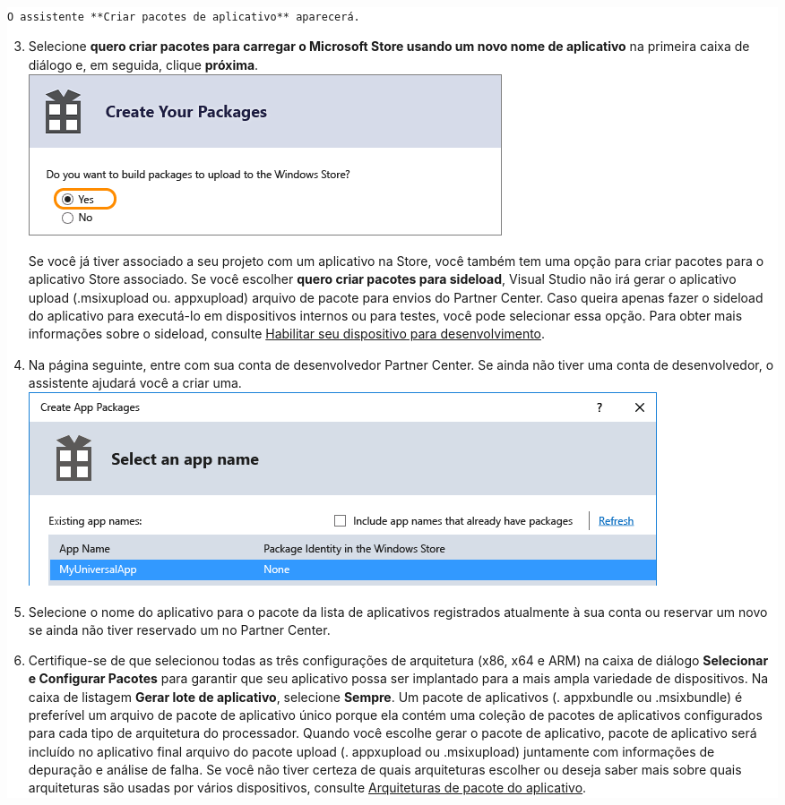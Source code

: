     O assistente **Criar pacotes de aplicativo** aparecerá.

3.  Selecione **quero criar pacotes para carregar o Microsoft Store usando um novo nome de aplicativo** na primeira caixa de diálogo e, em seguida, clique **próxima**.  
    ![Criar janela de caixa de diálogo de seus pacotes mostrada](images/packaging-screen3.jpg)

    Se você já tiver associado a seu projeto com um aplicativo na Store, você também tem uma opção para criar pacotes para o aplicativo Store associado. Se você escolher **quero criar pacotes para sideload**, Visual Studio não irá gerar o aplicativo upload (.msixupload ou. appxupload) arquivo de pacote para envios do Partner Center. Caso queira apenas fazer o sideload do aplicativo para executá-lo em dispositivos internos ou para testes, você pode selecionar essa opção. Para obter mais informações sobre o sideload, consulte [Habilitar seu dispositivo para desenvolvimento](https://docs.microsoft.com/windows/uwp/get-started/enable-your-device-for-development).
4.  Na página seguinte, entre com sua conta de desenvolvedor Partner Center. Se ainda não tiver uma conta de desenvolvedor, o assistente ajudará você a criar uma.
    ![Criar janela de pacotes de aplicativos com a seleção do nome do aplicativo mostrada](images/packaging-screen4.jpg)
5.  Selecione o nome do aplicativo para o pacote da lista de aplicativos registrados atualmente à sua conta ou reservar um novo se ainda não tiver reservado um no Partner Center.  
6.  Certifique-se de que selecionou todas as três configurações de arquitetura (x86, x64 e ARM) na caixa de diálogo **Selecionar e Configurar Pacotes** para garantir que seu aplicativo possa ser implantado para a mais ampla variedade de dispositivos. Na caixa de listagem **Gerar lote de aplicativo**, selecione **Sempre**. Um pacote de aplicativos (. appxbundle ou .msixbundle) é preferível um arquivo de pacote de aplicativo único porque ela contém uma coleção de pacotes de aplicativos configurados para cada tipo de arquitetura do processador. Quando você escolhe gerar o pacote de aplicativo, pacote de aplicativo será incluído no aplicativo final arquivo do pacote upload (. appxupload ou .msixupload) juntamente com informações de depuração e análise de falha. Se você não tiver certeza de quais arquiteturas escolher ou deseja saber mais sobre quais arquiteturas são usadas por vários dispositivos, consulte [Arquiteturas de pacote do aplicativo](https://docs.microsoft.com/windows/uwp/packaging/device-architecture).  
